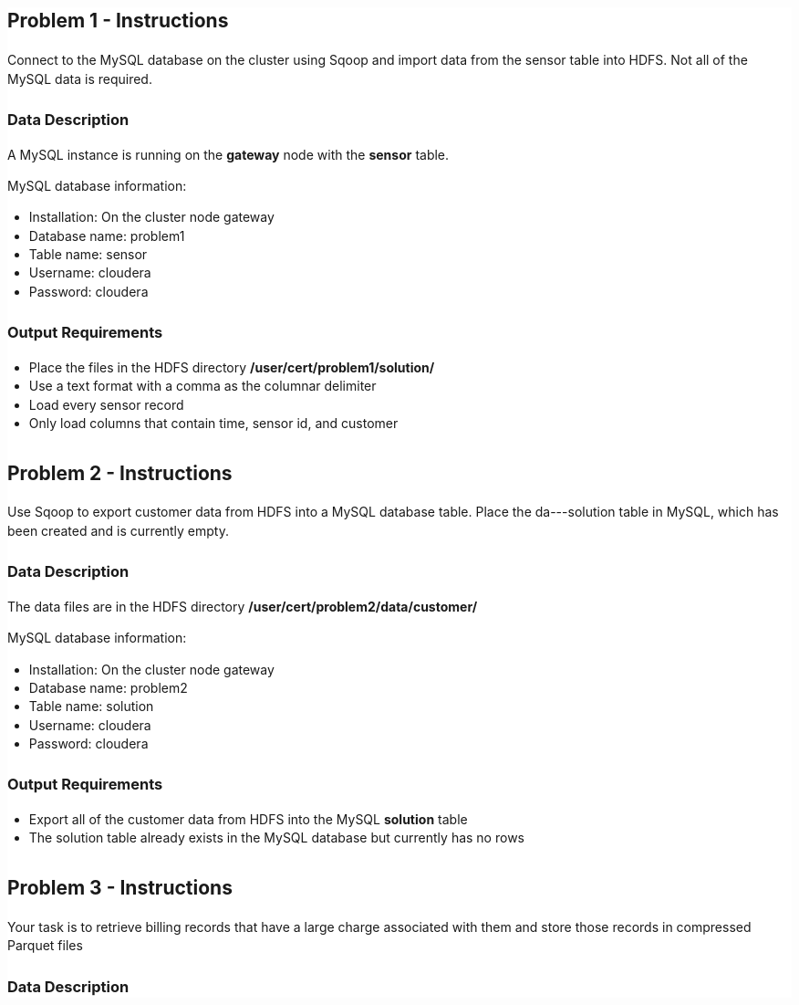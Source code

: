 ## Problem 1 - Instructions

Connect to the MySQL database on the cluster using Sqoop and import data from the sensor table into HDFS. Not all of the MySQL data is required.

### Data Description

A MySQL instance is running on the **gateway** node with the **sensor** table.

MySQL database information:

* Installation: On the cluster node gateway
* Database name: problem1
* Table name: sensor
* Username: cloudera
* Password: cloudera

### Output Requirements
* Place the files in the HDFS directory **/user/cert/problem1/solution/**
* Use a text format with a comma as the columnar delimiter
* Load every sensor record
* Only load columns that contain time, sensor id, and customer

## Problem 2 - Instructions

Use Sqoop to export customer data from HDFS into a MySQL database table. Place the da---solution table in MySQL, which has been created and is currently empty.

### Data Description

The data files are in the HDFS directory **/user/cert/problem2/data/customer/**

MySQL database information:

* Installation: On the cluster node gateway
* Database name: problem2
* Table name: solution
* Username: cloudera
* Password: cloudera

### Output Requirements

* Export all of the customer data from HDFS into the MySQL **solution** table
* The solution table already exists in the MySQL database but currently has no rows

## Problem 3 - Instructions

Your task is to retrieve billing records that have a large charge associated with them and store those records in compressed Parquet files

### Data Description
